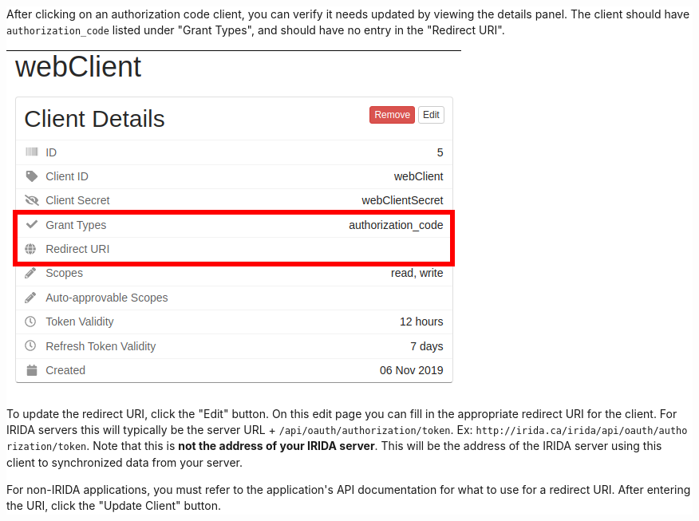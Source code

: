 After clicking on an authorization code client, you can verify it needs updated by viewing the details panel.  The client should have `authorization_code` listed under "Grant Types", and should have no entry in the "Redirect URI".

![Client details empty redirect](images/client-update-details-empty.png)

To update the redirect URI, click the "Edit" button.  On this edit page you can fill in the appropriate redirect URI for the client.  For IRIDA servers this will typically be the server URL + `/api/oauth/authorization/token`. Ex: `http://irida.ca/irida/api/oauth/authorization/token`.  Note that this is **not the address of your IRIDA server**.  This will be the address of the IRIDA server using this client to synchronized data from your server.

For non-IRIDA applications, you must refer to the application's API documentation for what to use for a redirect URI.  After entering the URI, click the "Update Client" button.
